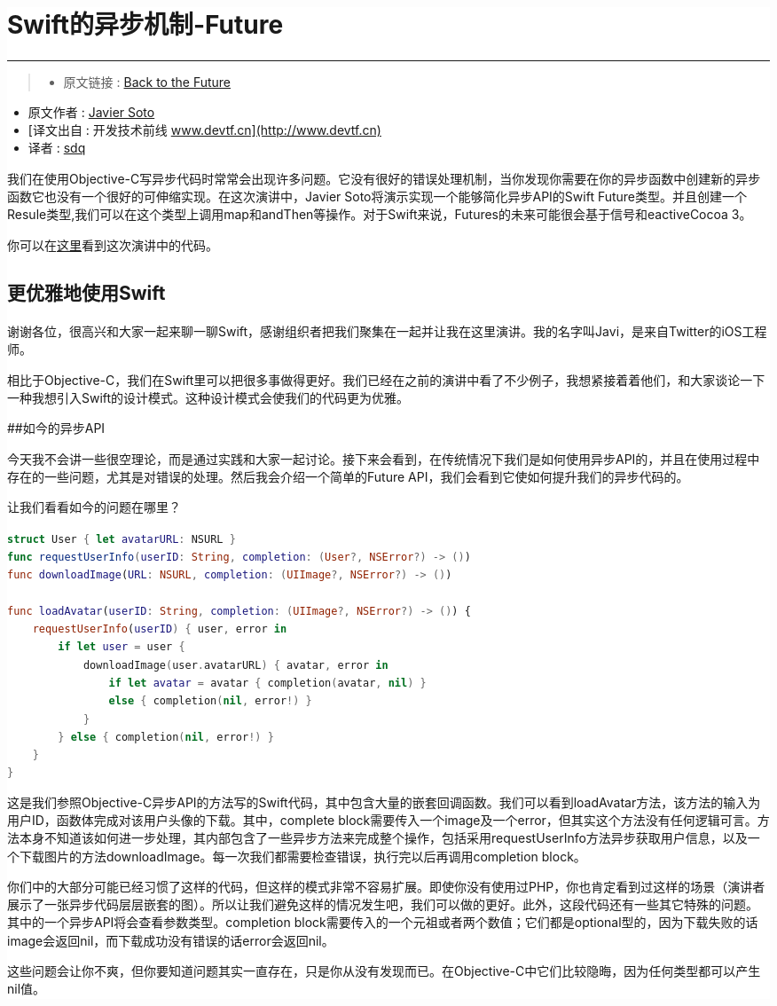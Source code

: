 # Swift的异步机制-Future
---

> * 原文链接 : [Back to the Future](https://realm.io/news/swift-summit-javier-soto-futures/)
* 原文作者 : [Javier Soto](https://twitter.com/Javi)
* [译文出自 :  开发技术前线 www.devtf.cn](http://www.devtf.cn)
*  译者 : [sdq](http://shidanqing.net) 

我们在使用Objective-C写异步代码时常常会出现许多问题。它没有很好的错误处理机制，当你发现你需要在你的异步函数中创建新的异步函数它也没有一个很好的可伸缩实现。在这次演讲中，Javier Soto将演示实现一个能够简化异步API的Swift Future类型。并且创建一个Resule类型,我们可以在这个类型上调用map和andThen等操作。对于Swift来说，Futures的未来可能很会基于信号和eactiveCocoa 3。

你可以在[这里](https://github.com/JaviSoto/Talks#swift-summit-2015-back-to-the-futures)看到这次演讲中的代码。

## 更优雅地使用Swift

谢谢各位，很高兴和大家一起来聊一聊Swift，感谢组织者把我们聚集在一起并让我在这里演讲。我的名字叫Javi，是来自Twitter的iOS工程师。

相比于Objective-C，我们在Swift里可以把很多事做得更好。我们已经在之前的演讲中看了不少例子，我想紧接着着他们，和大家谈论一下一种我想引入Swift的设计模式。这种设计模式会使我们的代码更为优雅。

##如今的异步API

今天我不会讲一些很空理论，而是通过实践和大家一起讨论。接下来会看到，在传统情况下我们是如何使用异步API的，并且在使用过程中存在的一些问题，尤其是对错误的处理。然后我会介绍一个简单的Future API，我们会看到它使如何提升我们的异步代码的。

让我们看看如今的问题在哪里？

```swift
struct User { let avatarURL: NSURL }
func requestUserInfo(userID: String, completion: (User?, NSError?) -> ())
func downloadImage(URL: NSURL, completion: (UIImage?, NSError?) -> ())

func loadAvatar(userID: String, completion: (UIImage?, NSError?) -> ()) {
    requestUserInfo(userID) { user, error in
        if let user = user {
            downloadImage(user.avatarURL) { avatar, error in
                if let avatar = avatar { completion(avatar, nil) }
                else { completion(nil, error!) }
            }
        } else { completion(nil, error!) }
    }
}
```

这是我们参照Objective-C异步API的方法写的Swift代码，其中包含大量的嵌套回调函数。我们可以看到loadAvatar方法，该方法的输入为用户ID，函数体完成对该用户头像的下载。其中，complete block需要传入一个image及一个error，但其实这个方法没有任何逻辑可言。方法本身不知道该如何进一步处理，其内部包含了一些异步方法来完成整个操作，包括采用requestUserInfo方法异步获取用户信息，以及一个下载图片的方法downloadImage。每一次我们都需要检查错误，执行完以后再调用completion block。

你们中的大部分可能已经习惯了这样的代码，但这样的模式非常不容易扩展。即使你没有使用过PHP，你也肯定看到过这样的场景（演讲者展示了一张异步代码层层嵌套的图）。所以让我们避免这样的情况发生吧，我们可以做的更好。此外，这段代码还有一些其它特殊的问题。其中的一个异步API将会查看参数类型。completion block需要传入的一个元祖或者两个数值；它们都是optional型的，因为下载失败的话image会返回nil，而下载成功没有错误的话error会返回nil。

这些问题会让你不爽，但你要知道问题其实一直存在，只是你从没有发现而已。在Objective-C中它们比较隐晦，因为任何类型都可以产生nil值。
